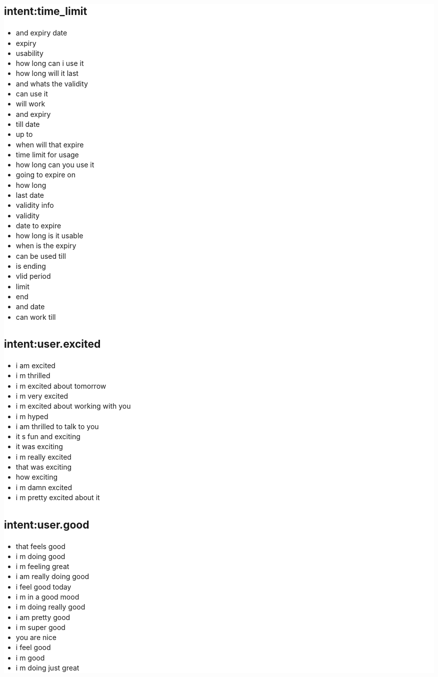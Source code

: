 ## intent:time_limit
- and expiry date
- expiry
- usability
- how long can i use it
- how long will it last
- and whats the validity
- can use it
- will work
- and expiry
- till date
- up to
- when will that expire
- time limit for usage
- how long can you use it
- going to expire on
- how long
- last date
- validity info
- validity
- date to expire
- how long is it usable
- when is the expiry
- can be used till
- is ending
- vlid period
- limit
- end
- and date
- can work till

## intent:user.excited
- i am excited
- i m thrilled
- i m excited about tomorrow
- i m very excited
- i m excited about working with you
- i m hyped
- i am thrilled to talk to you
- it s fun and exciting
- it was exciting
- i m really excited
- that was exciting
- how exciting
- i m damn excited
- i m pretty excited about it

## intent:user.good
- that feels good
- i m doing good
- i m feeling great
- i am really doing good
- i feel good today
- i m in a good mood
- i m doing really good
- i am pretty good
- i m super good
- you are nice
- i feel good
- i m good
- i m doing just great